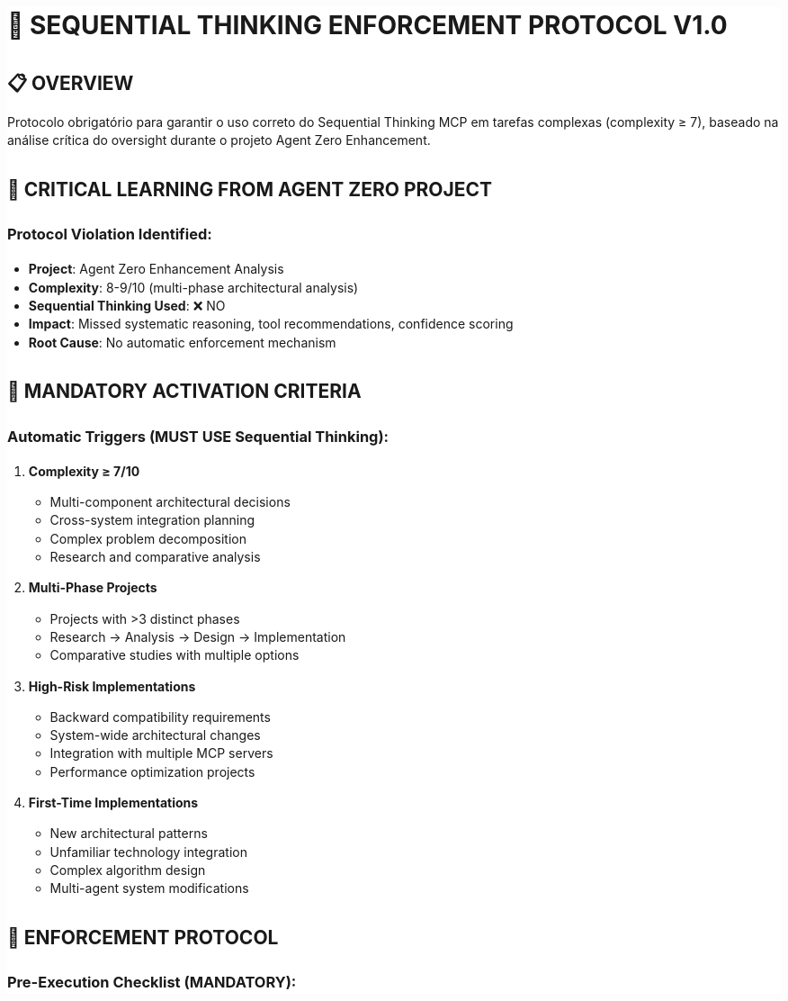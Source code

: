 # 🧠 SEQUENTIAL THINKING ENFORCEMENT PROTOCOL V1.0

## 📋 OVERVIEW

Protocolo obrigatório para garantir o uso correto do Sequential Thinking MCP em tarefas complexas (complexity ≥ 7), baseado na análise crítica do oversight durante o projeto Agent Zero Enhancement.

## 🚨 CRITICAL LEARNING FROM AGENT ZERO PROJECT

### **Protocol Violation Identified:**

- **Project**: Agent Zero Enhancement Analysis
- **Complexity**: 8-9/10 (multi-phase architectural analysis)
- **Sequential Thinking Used**: ❌ NO
- **Impact**: Missed systematic reasoning, tool recommendations, confidence scoring
- **Root Cause**: No automatic enforcement mechanism

## 🎯 MANDATORY ACTIVATION CRITERIA

### **Automatic Triggers (MUST USE Sequential Thinking):**

1. **Complexity ≥ 7/10**

   - Multi-component architectural decisions
   - Cross-system integration planning
   - Complex problem decomposition
   - Research and comparative analysis

2. **Multi-Phase Projects**

   - Projects with >3 distinct phases
   - Research → Analysis → Design → Implementation
   - Comparative studies with multiple options

3. **High-Risk Implementations**

   - Backward compatibility requirements
   - System-wide architectural changes
   - Integration with multiple MCP servers
   - Performance optimization projects

4. **First-Time Implementations**
   - New architectural patterns
   - Unfamiliar technology integration
   - Complex algorithm design
   - Multi-agent system modifications

## 🔄 ENFORCEMENT PROTOCOL

### **Pre-Execution Checklist (MANDATORY):**
